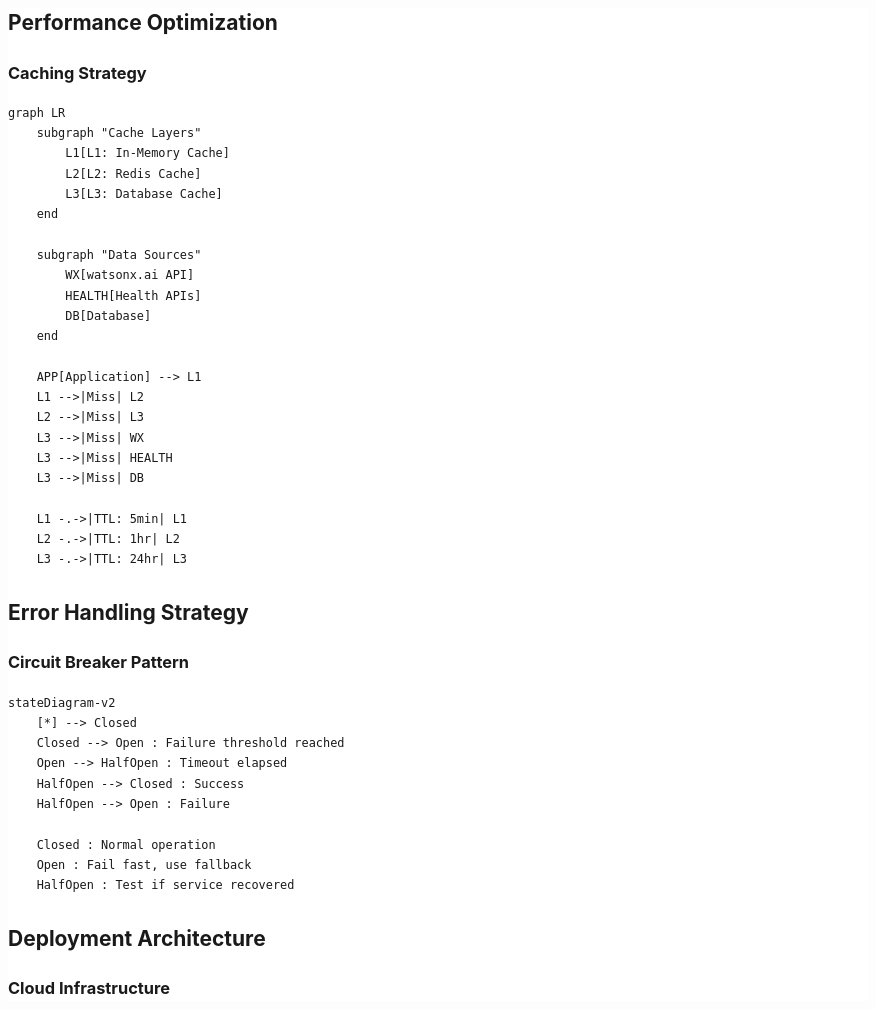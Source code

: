## Performance Optimization

### Caching Strategy

```mermaid
graph LR
    subgraph "Cache Layers"
        L1[L1: In-Memory Cache]
        L2[L2: Redis Cache]
        L3[L3: Database Cache]
    end
    
    subgraph "Data Sources"
        WX[watsonx.ai API]
        HEALTH[Health APIs]
        DB[Database]
    end
    
    APP[Application] --> L1
    L1 -->|Miss| L2
    L2 -->|Miss| L3
    L3 -->|Miss| WX
    L3 -->|Miss| HEALTH
    L3 -->|Miss| DB
    
    L1 -.->|TTL: 5min| L1
    L2 -.->|TTL: 1hr| L2
    L3 -.->|TTL: 24hr| L3
```

## Error Handling Strategy

### Circuit Breaker Pattern

```mermaid
stateDiagram-v2
    [*] --> Closed
    Closed --> Open : Failure threshold reached
    Open --> HalfOpen : Timeout elapsed
    HalfOpen --> Closed : Success
    HalfOpen --> Open : Failure
    
    Closed : Normal operation
    Open : Fail fast, use fallback
    HalfOpen : Test if service recovered
```

## Deployment Architecture

### Cloud Infrastructure
